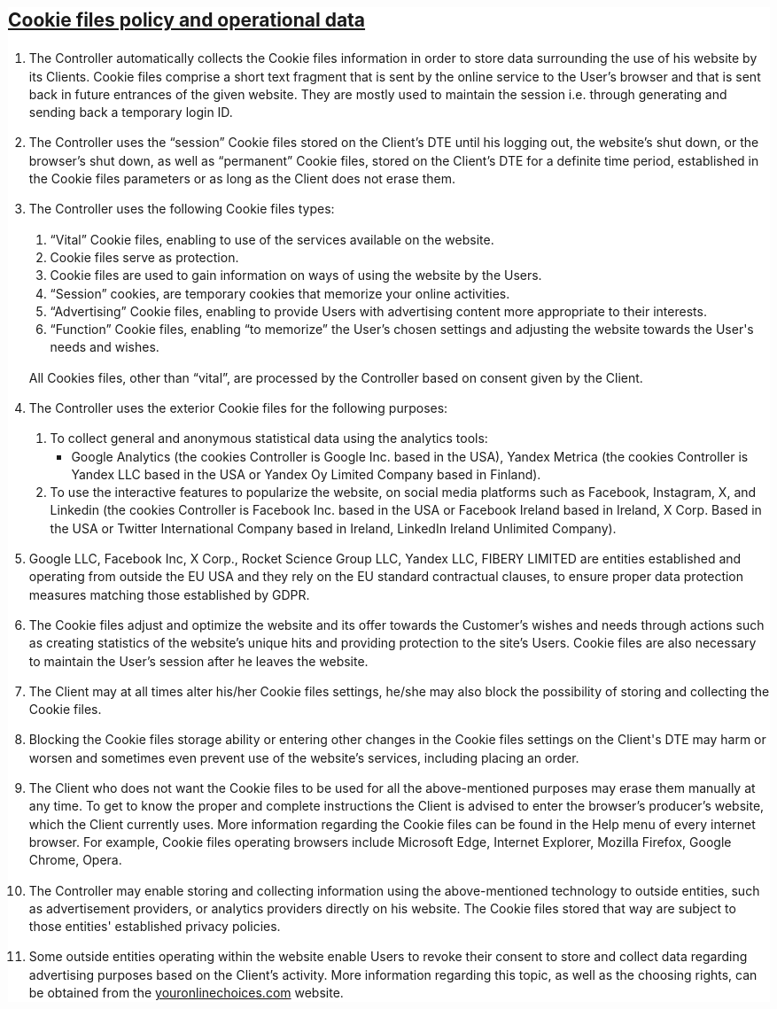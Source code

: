 ## [Cookie files policy and operational data](/about/cookies)

1. The Controller automatically collects the Cookie files information in order to store data surrounding the use of his website by its Clients. Cookie files comprise a short text fragment that is sent by the online service to the User’s browser and that is sent back in future entrances of the given website. They are mostly used to maintain the session i.e. through generating and sending back a temporary login ID.
2. The Controller uses the “session” Cookie files stored on the Client’s DTE until his logging out, the website’s shut down, or the browser’s shut down, as well as “permanent” Cookie files, stored on the Client’s DTE for a definite time period, established in the Cookie files parameters or as long as the Client does not erase them.
3. The Controller uses the following Cookie files types:
    1. “Vital” Cookie files, enabling to use of the services available on the website.
    2. Cookie files serve as protection.
    3. Cookie files are used to gain information on ways of using the website by the Users.
    4. “Session” cookies, are temporary cookies that memorize your online activities.
    5. “Advertising” Cookie files, enabling to provide Users with advertising content more appropriate to their interests.
    6. “Function” Cookie files, enabling “to memorize” the User’s chosen settings and adjusting the website towards the User's needs and wishes.

   All Cookies files, other than “vital”, are processed by the Controller based on consent given by the Client.
4. The Controller uses the exterior Cookie files for the following purposes:
    1. To collect general and anonymous statistical data using the analytics tools:
        - Google Analytics (the cookies Controller is Google Inc. based in the USA), Yandex Metrica (the cookies Controller is Yandex LLC based in the USA or Yandex Oy Limited Company based in Finland).
    2. To use the interactive features to popularize the website, on social media platforms such as Facebook, Instagram, X, and Linkedin (the cookies Controller is Facebook Inc. based in the USA or Facebook Ireland based in Ireland, X Corp. Based in the USA or Twitter International Company based in Ireland, LinkedIn Ireland Unlimited Company).
5. Google LLC, Facebook Inc, X Corp., Rocket Science Group LLC, Yandex LLC, FIBERY LIMITED are entities established and operating from outside the EU USA and they rely on the EU standard contractual clauses, to ensure proper data protection measures matching those established by GDPR.
6. The Cookie files adjust and optimize the website and its offer towards the Customer’s wishes and needs through actions such as creating statistics of the website’s unique hits and providing protection to the site’s Users. Cookie files are also necessary to maintain the User’s session after he leaves the website.
7. The Client may at all times alter his/her Cookie files settings, he/she may also block the possibility of storing and collecting the Cookie files.
8. Blocking the Cookie files storage ability or entering other changes in the Cookie files settings on the Client's DTE may harm or worsen and sometimes even prevent use of the website’s services, including placing an order.
9. The Client who does not want the Cookie files to be used for all the above-mentioned purposes may erase them manually at any time. To get to know the proper and complete instructions the Client is advised to enter the browser’s producer’s website, which the Client currently uses. More information regarding the Cookie files can be found in the Help menu of every internet browser. For example, Cookie files operating browsers include Microsoft Edge, Internet Explorer, Mozilla Firefox, Google Chrome, Opera.
10. The Controller may enable storing and collecting information using the above-mentioned technology to outside entities, such as advertisement providers, or analytics providers directly on his website. The Cookie files stored that way are subject to those entities' established privacy policies.
11. Some outside entities operating within the website enable Users to revoke their consent to store and collect data regarding advertising purposes based on the Client’s activity. More information regarding this topic, as well as the choosing rights, can be obtained from the [youronlinechoices.com](www.youronlinechoices.com) website.
